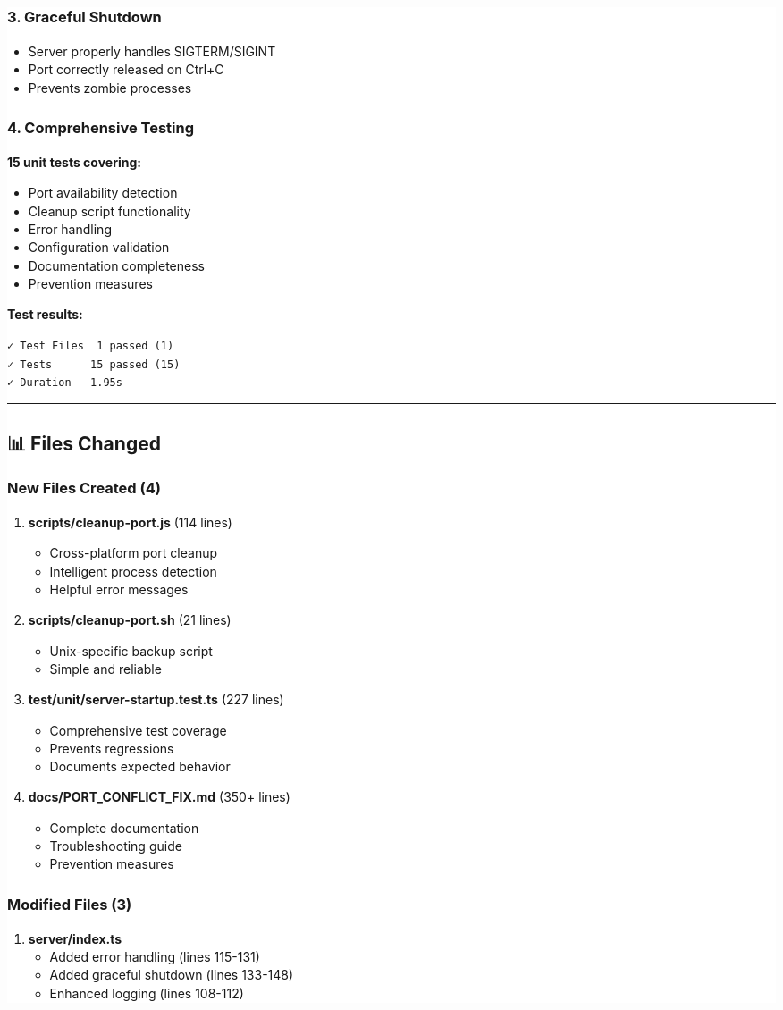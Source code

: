 ### 3. Graceful Shutdown

- Server properly handles SIGTERM/SIGINT
- Port correctly released on Ctrl+C
- Prevents zombie processes

### 4. Comprehensive Testing

**15 unit tests covering:**
- Port availability detection
- Cleanup script functionality
- Error handling
- Configuration validation
- Documentation completeness
- Prevention measures

**Test results:**
```
✓ Test Files  1 passed (1)
✓ Tests      15 passed (15)
✓ Duration   1.95s
```

---

## 📊 Files Changed

### New Files Created (4)

1. **scripts/cleanup-port.js** (114 lines)
   - Cross-platform port cleanup
   - Intelligent process detection
   - Helpful error messages

2. **scripts/cleanup-port.sh** (21 lines)
   - Unix-specific backup script
   - Simple and reliable

3. **test/unit/server-startup.test.ts** (227 lines)
   - Comprehensive test coverage
   - Prevents regressions
   - Documents expected behavior

4. **docs/PORT_CONFLICT_FIX.md** (350+ lines)
   - Complete documentation
   - Troubleshooting guide
   - Prevention measures

### Modified Files (3)

1. **server/index.ts**
   - Added error handling (lines 115-131)
   - Added graceful shutdown (lines 133-148)
   - Enhanced logging (lines 108-112)
